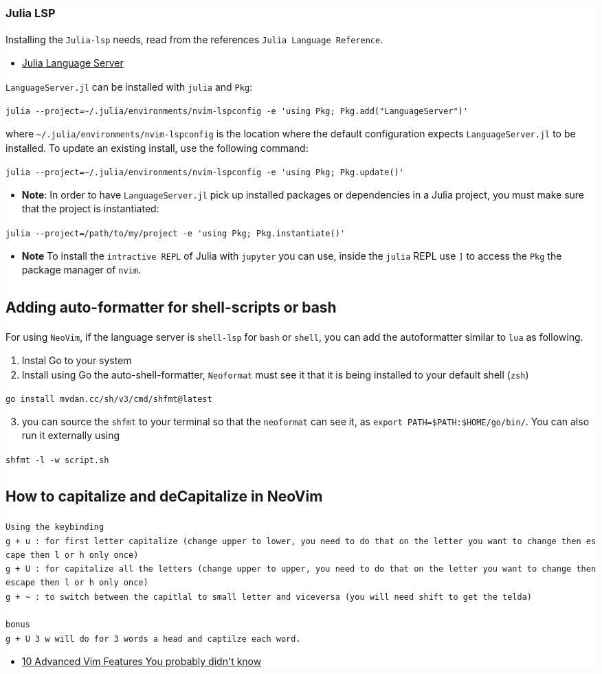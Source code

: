 ### Julia LSP

Installing the `Julia-lsp` needs, read from the references `Julia Language Reference`.

- [Julia Language Server](https://github.com/julia-vscode/julia-vscode)

`LanguageServer.jl` can be installed with `julia` and `Pkg`:

```shell
julia --project=~/.julia/environments/nvim-lspconfig -e 'using Pkg; Pkg.add("LanguageServer")'
```
where `~/.julia/environments/nvim-lspconfig` is the location where the default
configuration expects `LanguageServer.jl` to be installed. To update an
existing install, use the following command:

```shell
julia --project=~/.julia/environments/nvim-lspconfig -e 'using Pkg; Pkg.update()'
```
- **Note**:
In order to have `LanguageServer.jl` pick up installed packages or dependencies
in a Julia project, you must make sure that the project is instantiated:

```shell
julia --project=/path/to/my/project -e 'using Pkg; Pkg.instantiate()'
```
- **Note**
To install the `intractive REPL` of Julia with `jupyter` you can use, inside
the `julia` REPL use `]` to access the `Pkg` the package manager of `nvim`.

## Adding auto-formatter for shell-scripts or bash
For using `NeoVim`, if the language server is `shell-lsp` for `bash` or `shell`, you can add the autoformatter similar to `lua` as following.
1. Instal Go to your system
2. Install using Go the auto-shell-formatter, `Neoformat` must see it that it is being installed to your default shell (`zsh`)
```shell
go install mvdan.cc/sh/v3/cmd/shfmt@latest
```
3. you can source the `shfmt` to your terminal so that the `neoformat` can see it, as `export PATH=$PATH:$HOME/go/bin/`. You can also run it externally using


```shell
shfmt -l -w script.sh
```

## How to capitalize and deCapitalize in NeoVim

```shell
Using the keybinding
g + u : for first letter capitalize (change upper to lower, you need to do that on the letter you want to change then escape then l or h only once)
g + U : for capitalize all the letters (change upper to upper, you need to do that on the letter you want to change then escape then l or h only once)
g + ~ : to switch between the capitlal to small letter and viceversa (you will need shift to get the telda)

bonus
g + U 3 w will do for 3 words a head and captilze each word.
```
- [10 Advanced Vim Features You probably didn't know](https://www.youtube.com/watch?v=gccGjwTZA7k)
